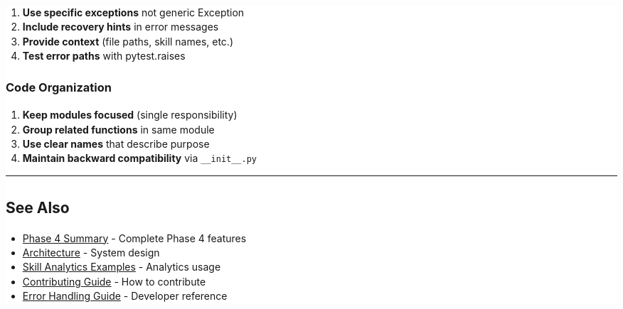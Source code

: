 1. **Use specific exceptions** not generic Exception
2. **Include recovery hints** in error messages
3. **Provide context** (file paths, skill names, etc.)
4. **Test error paths** with pytest.raises

### Code Organization

1. **Keep modules focused** (single responsibility)
2. **Group related functions** in same module
3. **Use clear names** that describe purpose
4. **Maintain backward compatibility** via `__init__.py`

---

## See Also

- [Phase 4 Summary](phase4-summary.html) - Complete Phase 4 features
- [Architecture](architecture.html) - System design
- [Skill Analytics Examples](skill-analytics-examples.html) - Analytics usage
- [Contributing Guide](../CONTRIBUTING.md) - How to contribute
- [Error Handling Guide](../claude_ctx_py/ERROR_HANDLING_GUIDE.md) - Developer reference
